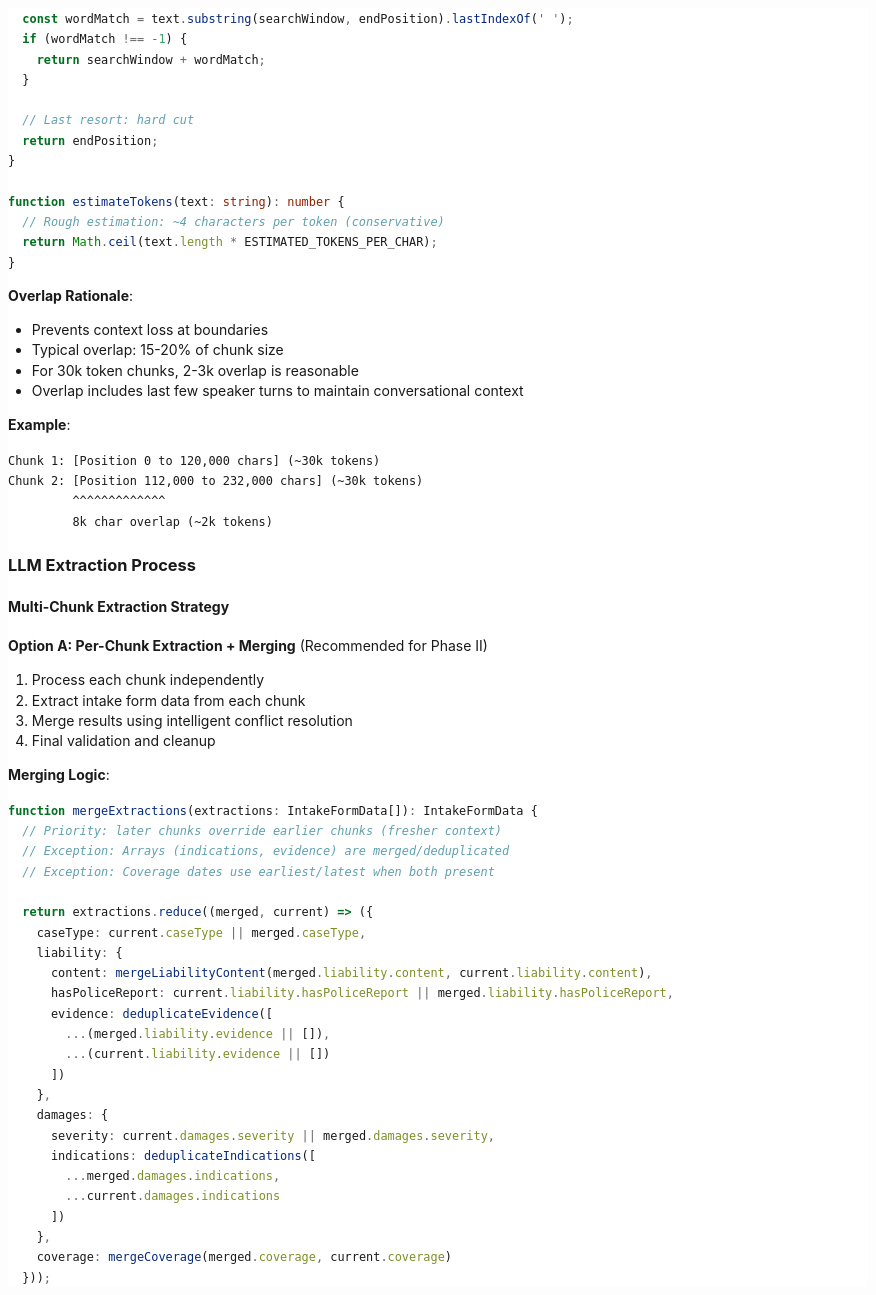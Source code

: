 ```typescript
  const wordMatch = text.substring(searchWindow, endPosition).lastIndexOf(' ');
  if (wordMatch !== -1) {
    return searchWindow + wordMatch;
  }

  // Last resort: hard cut
  return endPosition;
}

function estimateTokens(text: string): number {
  // Rough estimation: ~4 characters per token (conservative)
  return Math.ceil(text.length * ESTIMATED_TOKENS_PER_CHAR);
}
```

**Overlap Rationale**:
- Prevents context loss at boundaries
- Typical overlap: 15-20% of chunk size
- For 30k token chunks, 2-3k overlap is reasonable
- Overlap includes last few speaker turns to maintain conversational context

**Example**:
```
Chunk 1: [Position 0 to 120,000 chars] (~30k tokens)
Chunk 2: [Position 112,000 to 232,000 chars] (~30k tokens)
         ^^^^^^^^^^^^^
         8k char overlap (~2k tokens)
```

### LLM Extraction Process

#### Multi-Chunk Extraction Strategy

**Option A: Per-Chunk Extraction + Merging** (Recommended for Phase II)
1. Process each chunk independently
2. Extract intake form data from each chunk
3. Merge results using intelligent conflict resolution
4. Final validation and cleanup

**Merging Logic**:
```typescript
function mergeExtractions(extractions: IntakeFormData[]): IntakeFormData {
  // Priority: later chunks override earlier chunks (fresher context)
  // Exception: Arrays (indications, evidence) are merged/deduplicated
  // Exception: Coverage dates use earliest/latest when both present

  return extractions.reduce((merged, current) => ({
    caseType: current.caseType || merged.caseType,
    liability: {
      content: mergeLiabilityContent(merged.liability.content, current.liability.content),
      hasPoliceReport: current.liability.hasPoliceReport || merged.liability.hasPoliceReport,
      evidence: deduplicateEvidence([
        ...(merged.liability.evidence || []),
        ...(current.liability.evidence || [])
      ])
    },
    damages: {
      severity: current.damages.severity || merged.damages.severity,
      indications: deduplicateIndications([
        ...merged.damages.indications,
        ...current.damages.indications
      ])
    },
    coverage: mergeCoverage(merged.coverage, current.coverage)
  }));
```